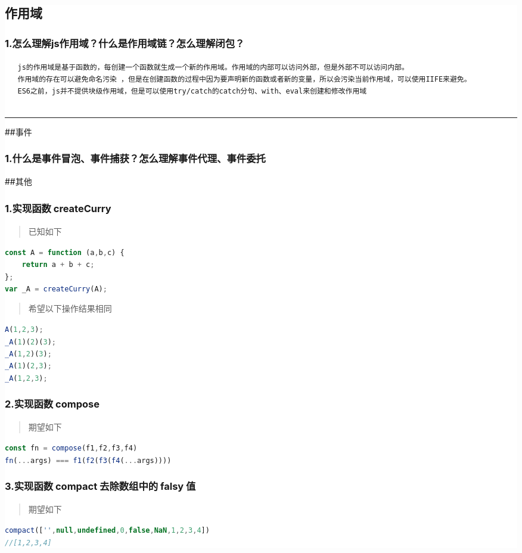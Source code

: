 ## 作用域
### 1.怎么理解js作用域？什么是作用域链？怎么理解闭包？
```markdown
   js的作用域是基于函数的，每创建一个函数就生成一个新的作用域。作用域的内部可以访问外部，但是外部不可以访问内部。
   作用域的存在可以避免命名污染 ，但是在创建函数的过程中因为要声明新的函数或者新的变量，所以会污染当前作用域，可以使用IIFE来避免。
   ES6之前，js并不提供块级作用域，但是可以使用try/catch的catch分句、with、eval来创建和修改作用域
   
```
---

##事件
### 1.什么是事件冒泡、事件捕获？怎么理解事件代理、事件委托
```markdown

```

##其他
### 1.实现函数 createCurry 
>已知如下
```javascript 1.8
const A = function (a,b,c) {
    return a + b + c;
};
var _A = createCurry(A);
```
>希望以下操作结果相同
```javascript 1.8
A(1,2,3);
_A(1)(2)(3);
_A(1,2)(3);
_A(1)(2,3);
_A(1,2,3);
```
### 2.实现函数 compose 
>期望如下
```javascript 1.8
const fn = compose(f1,f2,f3,f4)
fn(...args) === f1(f2(f3(f4(...args))))
```

### 3.实现函数 compact 去除数组中的 falsy 值
>期望如下
```javascript 1.8
compact(['',null,undefined,0,false,NaN,1,2,3,4])
//[1,2,3,4]
```
